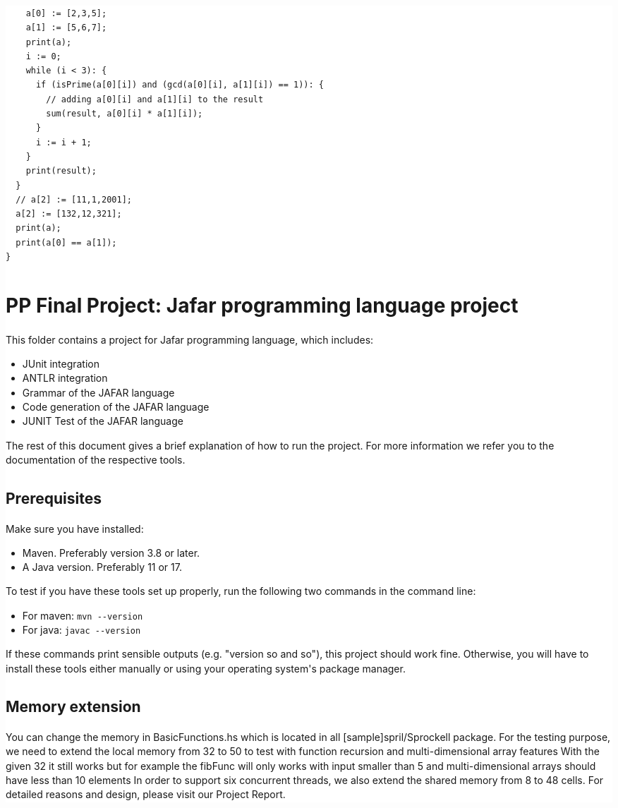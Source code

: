```
    a[0] := [2,3,5];
    a[1] := [5,6,7];
    print(a);
    i := 0;
    while (i < 3): {
      if (isPrime(a[0][i]) and (gcd(a[0][i], a[1][i]) == 1)): {
        // adding a[0][i] and a[1][i] to the result
        sum(result, a[0][i] * a[1][i]);
      }
      i := i + 1;
    }
    print(result);
  }
  // a[2] := [11,1,2001];
  a[2] := [132,12,321];
  print(a);
  print(a[0] == a[1]);
}
```

# PP Final Project: Jafar programming language project

This folder contains a project for Jafar programming language, which includes:

- JUnit integration
- ANTLR integration
- Grammar of the JAFAR language
- Code generation of the JAFAR language
- JUNIT Test of the JAFAR language


The rest of this document gives a brief explanation of how to run the project. For more information we refer you to the documentation of the respective tools.

## Prerequisites

Make sure you have installed:

- Maven. Preferably version 3.8 or later.
- A Java version. Preferably 11 or 17.

To test if you have these tools set up properly, run the following two commands in the command line:

- For maven: `mvn --version`
- For java: `javac --version`

If these commands print sensible outputs (e.g. "version so and so"), this project should work fine. Otherwise, you will have to install these tools either manually or using your operating system's package manager.

## Memory extension
You can change the memory in BasicFunctions.hs which is located in all [sample]spril/Sprockell package.
For the testing purpose, we need to extend the local memory from 32 to 50 to test with function recursion and multi-dimensional array features
With the given 32 it still works but for example the fibFunc will only works with input smaller than 5 and multi-dimensional arrays should have less than 10 elements
In order to support six concurrent threads, we also extend the shared memory from 8 to 48 cells. For detailed reasons and design, please visit our Project Report. 

